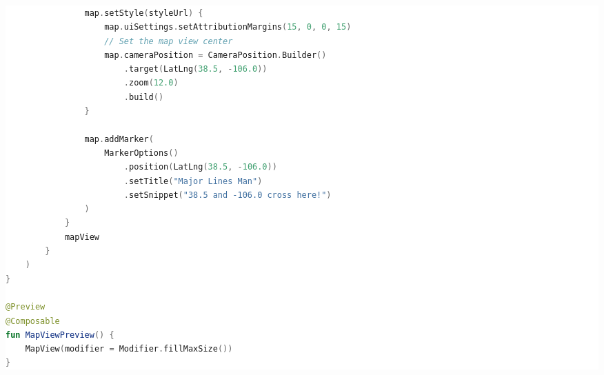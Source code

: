 ```Kotlin
                map.setStyle(styleUrl) {
                    map.uiSettings.setAttributionMargins(15, 0, 0, 15)
                    // Set the map view center
                    map.cameraPosition = CameraPosition.Builder()
                        .target(LatLng(38.5, -106.0))
                        .zoom(12.0)
                        .build()
                }

                map.addMarker(
                    MarkerOptions()
                        .position(LatLng(38.5, -106.0))
                        .setTitle("Major Lines Man")
                        .setSnippet("38.5 and -106.0 cross here!")
                )
            }
            mapView
        }
    )
}

@Preview
@Composable
fun MapViewPreview() {
    MapView(modifier = Modifier.fillMaxSize())
}
```

